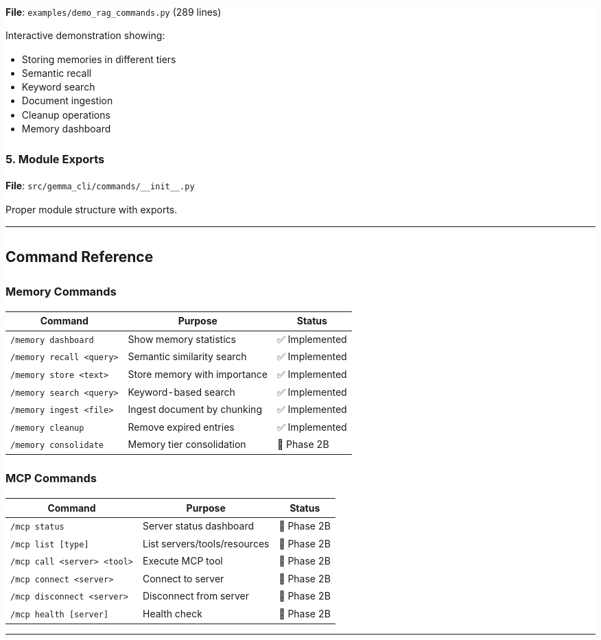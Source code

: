 **File**: `examples/demo_rag_commands.py` (289 lines)

Interactive demonstration showing:
- Storing memories in different tiers
- Semantic recall
- Keyword search
- Document ingestion
- Cleanup operations
- Memory dashboard

### 5. Module Exports

**File**: `src/gemma_cli/commands/__init__.py`

Proper module structure with exports.

---

## Command Reference

### Memory Commands

| Command | Purpose | Status |
|---------|---------|--------|
| `/memory dashboard` | Show memory statistics | ✅ Implemented |
| `/memory recall <query>` | Semantic similarity search | ✅ Implemented |
| `/memory store <text>` | Store memory with importance | ✅ Implemented |
| `/memory search <query>` | Keyword-based search | ✅ Implemented |
| `/memory ingest <file>` | Ingest document by chunking | ✅ Implemented |
| `/memory cleanup` | Remove expired entries | ✅ Implemented |
| `/memory consolidate` | Memory tier consolidation | 🚧 Phase 2B |

### MCP Commands

| Command | Purpose | Status |
|---------|---------|--------|
| `/mcp status` | Server status dashboard | 🚧 Phase 2B |
| `/mcp list [type]` | List servers/tools/resources | 🚧 Phase 2B |
| `/mcp call <server> <tool>` | Execute MCP tool | 🚧 Phase 2B |
| `/mcp connect <server>` | Connect to server | 🚧 Phase 2B |
| `/mcp disconnect <server>` | Disconnect from server | 🚧 Phase 2B |
| `/mcp health [server]` | Health check | 🚧 Phase 2B |

---
